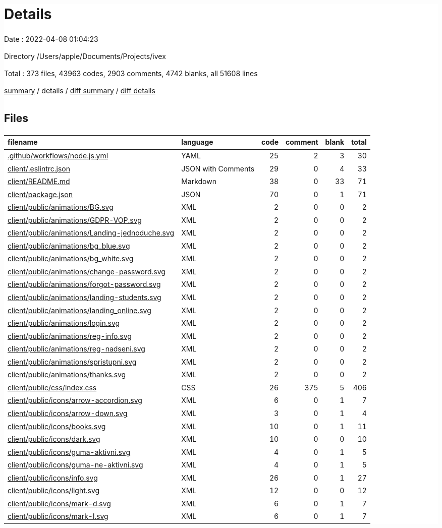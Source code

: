 # Details

Date : 2022-04-08 01:04:23

Directory /Users/apple/Documents/Projects/ivex

Total : 373 files,  43963 codes, 2903 comments, 4742 blanks, all 51608 lines

[summary](results.md) / details / [diff summary](diff.md) / [diff details](diff-details.md)

## Files
| filename | language | code | comment | blank | total |
| :--- | :--- | ---: | ---: | ---: | ---: |
| [.github/workflows/node.js.yml](/.github/workflows/node.js.yml) | YAML | 25 | 2 | 3 | 30 |
| [client/.eslintrc.json](/client/.eslintrc.json) | JSON with Comments | 29 | 0 | 4 | 33 |
| [client/README.md](/client/README.md) | Markdown | 38 | 0 | 33 | 71 |
| [client/package.json](/client/package.json) | JSON | 70 | 0 | 1 | 71 |
| [client/public/animations/BG.svg](/client/public/animations/BG.svg) | XML | 2 | 0 | 0 | 2 |
| [client/public/animations/GDPR-VOP.svg](/client/public/animations/GDPR-VOP.svg) | XML | 2 | 0 | 0 | 2 |
| [client/public/animations/Landing-jednoduche.svg](/client/public/animations/Landing-jednoduche.svg) | XML | 2 | 0 | 0 | 2 |
| [client/public/animations/bg_blue.svg](/client/public/animations/bg_blue.svg) | XML | 2 | 0 | 0 | 2 |
| [client/public/animations/bg_white.svg](/client/public/animations/bg_white.svg) | XML | 2 | 0 | 0 | 2 |
| [client/public/animations/change-password.svg](/client/public/animations/change-password.svg) | XML | 2 | 0 | 0 | 2 |
| [client/public/animations/forgot-password.svg](/client/public/animations/forgot-password.svg) | XML | 2 | 0 | 0 | 2 |
| [client/public/animations/landing-students.svg](/client/public/animations/landing-students.svg) | XML | 2 | 0 | 0 | 2 |
| [client/public/animations/landing_online.svg](/client/public/animations/landing_online.svg) | XML | 2 | 0 | 0 | 2 |
| [client/public/animations/login.svg](/client/public/animations/login.svg) | XML | 2 | 0 | 0 | 2 |
| [client/public/animations/reg-info.svg](/client/public/animations/reg-info.svg) | XML | 2 | 0 | 0 | 2 |
| [client/public/animations/reg-nadseni.svg](/client/public/animations/reg-nadseni.svg) | XML | 2 | 0 | 0 | 2 |
| [client/public/animations/spristupni.svg](/client/public/animations/spristupni.svg) | XML | 2 | 0 | 0 | 2 |
| [client/public/animations/thanks.svg](/client/public/animations/thanks.svg) | XML | 2 | 0 | 0 | 2 |
| [client/public/css/index.css](/client/public/css/index.css) | CSS | 26 | 375 | 5 | 406 |
| [client/public/icons/arrow-accordion.svg](/client/public/icons/arrow-accordion.svg) | XML | 6 | 0 | 1 | 7 |
| [client/public/icons/arrow-down.svg](/client/public/icons/arrow-down.svg) | XML | 3 | 0 | 1 | 4 |
| [client/public/icons/books.svg](/client/public/icons/books.svg) | XML | 10 | 0 | 1 | 11 |
| [client/public/icons/dark.svg](/client/public/icons/dark.svg) | XML | 10 | 0 | 0 | 10 |
| [client/public/icons/guma-aktivni.svg](/client/public/icons/guma-aktivni.svg) | XML | 4 | 0 | 1 | 5 |
| [client/public/icons/guma-ne-aktivni.svg](/client/public/icons/guma-ne-aktivni.svg) | XML | 4 | 0 | 1 | 5 |
| [client/public/icons/info.svg](/client/public/icons/info.svg) | XML | 26 | 0 | 1 | 27 |
| [client/public/icons/light.svg](/client/public/icons/light.svg) | XML | 12 | 0 | 0 | 12 |
| [client/public/icons/mark-d.svg](/client/public/icons/mark-d.svg) | XML | 6 | 0 | 1 | 7 |
| [client/public/icons/mark-l.svg](/client/public/icons/mark-l.svg) | XML | 6 | 0 | 1 | 7 |